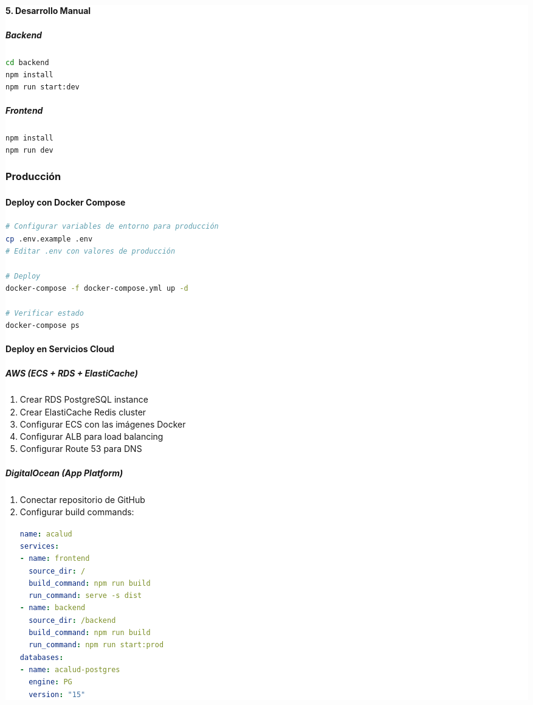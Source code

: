 #### 5. Desarrollo Manual

##### Backend
```bash
cd backend
npm install
npm run start:dev
```

##### Frontend
```bash
npm install
npm run dev
```

### Producción

#### Deploy con Docker Compose
```bash
# Configurar variables de entorno para producción
cp .env.example .env
# Editar .env con valores de producción

# Deploy
docker-compose -f docker-compose.yml up -d

# Verificar estado
docker-compose ps
```

#### Deploy en Servicios Cloud

##### AWS (ECS + RDS + ElastiCache)
1. Crear RDS PostgreSQL instance
2. Crear ElastiCache Redis cluster
3. Configurar ECS con las imágenes Docker
4. Configurar ALB para load balancing
5. Configurar Route 53 para DNS

##### DigitalOcean (App Platform)
1. Conectar repositorio de GitHub
2. Configurar build commands:
   ```yaml
   name: acalud
   services:
   - name: frontend
     source_dir: /
     build_command: npm run build
     run_command: serve -s dist
   - name: backend
     source_dir: /backend
     build_command: npm run build
     run_command: npm run start:prod
   databases:
   - name: acalud-postgres
     engine: PG
     version: "15"
   ```
